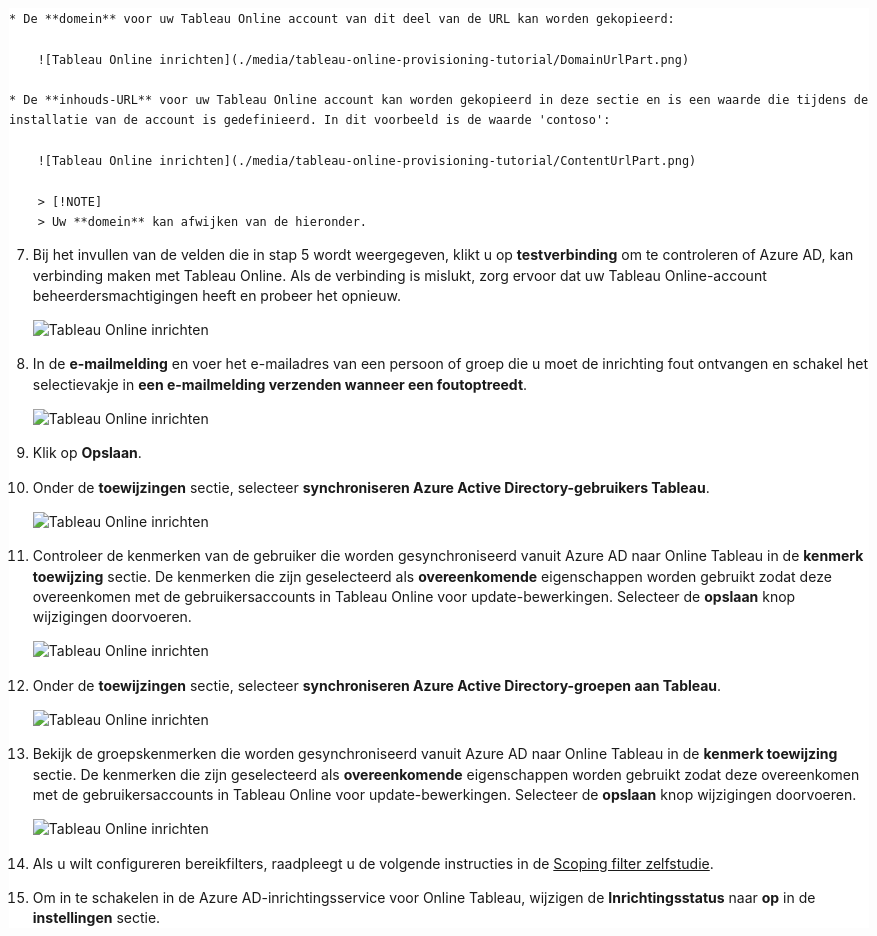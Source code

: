     * De **domein** voor uw Tableau Online account van dit deel van de URL kan worden gekopieerd:

        ![Tableau Online inrichten](./media/tableau-online-provisioning-tutorial/DomainUrlPart.png)

    * De **inhouds-URL** voor uw Tableau Online account kan worden gekopieerd in deze sectie en is een waarde die tijdens de installatie van de account is gedefinieerd. In dit voorbeeld is de waarde 'contoso':

        ![Tableau Online inrichten](./media/tableau-online-provisioning-tutorial/ContentUrlPart.png)

        > [!NOTE]
        > Uw **domein** kan afwijken van de hieronder.

7. Bij het invullen van de velden die in stap 5 wordt weergegeven, klikt u op **testverbinding** om te controleren of Azure AD, kan verbinding maken met Tableau Online. Als de verbinding is mislukt, zorg ervoor dat uw Tableau Online-account beheerdersmachtigingen heeft en probeer het opnieuw.

    ![Tableau Online inrichten](./media/tableau-online-provisioning-tutorial/TestConnection.png)

8. In de **e-mailmelding** en voer het e-mailadres van een persoon of groep die u moet de inrichting fout ontvangen en schakel het selectievakje in **een e-mailmelding verzenden wanneer een foutoptreedt**.

    ![Tableau Online inrichten](./media/tableau-online-provisioning-tutorial/EmailNotification.png)

9. Klik op **Opslaan**.

10. Onder de **toewijzingen** sectie, selecteer **synchroniseren Azure Active Directory-gebruikers Tableau**.

    ![Tableau Online inrichten](./media/tableau-online-provisioning-tutorial/UserMappings.png)

11. Controleer de kenmerken van de gebruiker die worden gesynchroniseerd vanuit Azure AD naar Online Tableau in de **kenmerk toewijzing** sectie. De kenmerken die zijn geselecteerd als **overeenkomende** eigenschappen worden gebruikt zodat deze overeenkomen met de gebruikersaccounts in Tableau Online voor update-bewerkingen. Selecteer de **opslaan** knop wijzigingen doorvoeren.

    ![Tableau Online inrichten](./media/tableau-online-provisioning-tutorial/UserAttributeMapping.png)

12. Onder de **toewijzingen** sectie, selecteer **synchroniseren Azure Active Directory-groepen aan Tableau**.

    ![Tableau Online inrichten](./media/tableau-online-provisioning-tutorial/GroupMappings.png)

13. Bekijk de groepskenmerken die worden gesynchroniseerd vanuit Azure AD naar Online Tableau in de **kenmerk toewijzing** sectie. De kenmerken die zijn geselecteerd als **overeenkomende** eigenschappen worden gebruikt zodat deze overeenkomen met de gebruikersaccounts in Tableau Online voor update-bewerkingen. Selecteer de **opslaan** knop wijzigingen doorvoeren.

    ![Tableau Online inrichten](./media/tableau-online-provisioning-tutorial/GroupAttributeMapping.png)

14. Als u wilt configureren bereikfilters, raadpleegt u de volgende instructies in de [Scoping filter zelfstudie](../manage-apps/define-conditional-rules-for-provisioning-user-accounts.md).

15. Om in te schakelen in de Azure AD-inrichtingsservice voor Online Tableau, wijzigen de **Inrichtingsstatus** naar **op** in de **instellingen** sectie.


[1]: ./media/tableau-online-provisioning-tutorial/tutorial_general_01.png
[2]: ./media/tableau-online-provisioning-tutorial/tutorial_general_02.png
[3]: ./media/tableau-online-provisioning-tutorial/tutorial_general_03.png